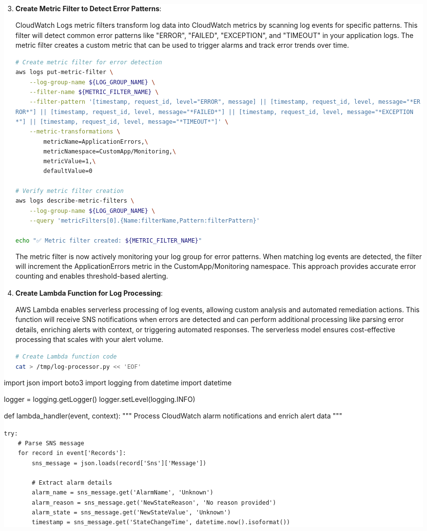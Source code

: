 3. **Create Metric Filter to Detect Error Patterns**:

   CloudWatch Logs metric filters transform log data into CloudWatch metrics by scanning log events for specific patterns. This filter will detect common error patterns like "ERROR", "FAILED", "EXCEPTION", and "TIMEOUT" in your application logs. The metric filter creates a custom metric that can be used to trigger alarms and track error trends over time.

   ```bash
   # Create metric filter for error detection
   aws logs put-metric-filter \
       --log-group-name ${LOG_GROUP_NAME} \
       --filter-name ${METRIC_FILTER_NAME} \
       --filter-pattern '[timestamp, request_id, level="ERROR", message] || [timestamp, request_id, level, message="*ERROR*"] || [timestamp, request_id, level, message="*FAILED*"] || [timestamp, request_id, level, message="*EXCEPTION*"] || [timestamp, request_id, level, message="*TIMEOUT*"]' \
       --metric-transformations \
           metricName=ApplicationErrors,\
           metricNamespace=CustomApp/Monitoring,\
           metricValue=1,\
           defaultValue=0
   
   # Verify metric filter creation
   aws logs describe-metric-filters \
       --log-group-name ${LOG_GROUP_NAME} \
       --query 'metricFilters[0].{Name:filterName,Pattern:filterPattern}'
   
   echo "✅ Metric filter created: ${METRIC_FILTER_NAME}"
   ```

   The metric filter is now actively monitoring your log group for error patterns. When matching log events are detected, the filter will increment the ApplicationErrors metric in the CustomApp/Monitoring namespace. This approach provides accurate error counting and enables threshold-based alerting.

4. **Create Lambda Function for Log Processing**:

   AWS Lambda enables serverless processing of log events, allowing custom analysis and automated remediation actions. This function will receive SNS notifications when errors are detected and can perform additional processing like parsing error details, enriching alerts with context, or triggering automated responses. The serverless model ensures cost-effective processing that scales with your alert volume.

   ```bash
   # Create Lambda function code
   cat > /tmp/log-processor.py << 'EOF'
import json
import boto3
import logging
from datetime import datetime

logger = logging.getLogger()
logger.setLevel(logging.INFO)

def lambda_handler(event, context):
    """
    Process CloudWatch alarm notifications and enrich alert data
    """
    
    try:
        # Parse SNS message
        for record in event['Records']:
            sns_message = json.loads(record['Sns']['Message'])
            
            # Extract alarm details
            alarm_name = sns_message.get('AlarmName', 'Unknown')
            alarm_reason = sns_message.get('NewStateReason', 'No reason provided')
            alarm_state = sns_message.get('NewStateValue', 'Unknown')
            timestamp = sns_message.get('StateChangeTime', datetime.now().isoformat())
   ```